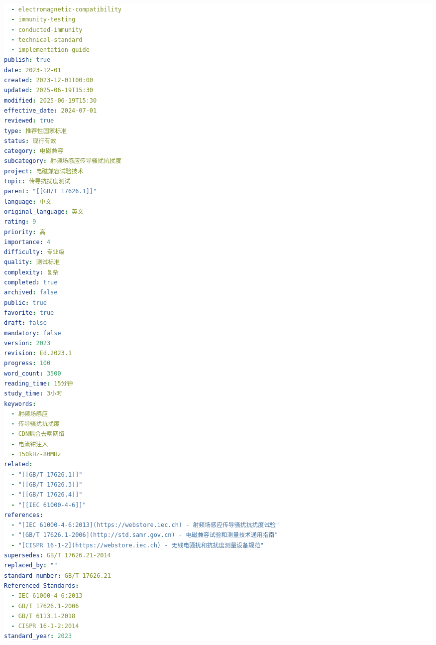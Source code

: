 ```yaml
  - electromagnetic-compatibility
  - immunity-testing
  - conducted-immunity
  - technical-standard
  - implementation-guide
publish: true
date: 2023-12-01
created: 2023-12-01T00:00
updated: 2025-06-19T15:30
modified: 2025-06-19T15:30
effective_date: 2024-07-01
reviewed: true
type: 推荐性国家标准
status: 现行有效
category: 电磁兼容
subcategory: 射频场感应传导骚扰抗扰度
project: 电磁兼容试验技术
topic: 传导抗扰度测试
parent: "[[GB/T 17626.1]]"
language: 中文
original_language: 英文
rating: 9
priority: 高
importance: 4
difficulty: 专业级
quality: 测试标准
complexity: 复杂
completed: true
archived: false
public: true
favorite: true
draft: false
mandatory: false
version: 2023
revision: Ed.2023.1
progress: 100
word_count: 3500
reading_time: 15分钟
study_time: 3小时
keywords:
  - 射频场感应
  - 传导骚扰抗扰度
  - CDN耦合去耦网络
  - 电流钳注入
  - 150kHz-80MHz
related:
  - "[[GB/T 17626.1]]"
  - "[[GB/T 17626.3]]"
  - "[[GB/T 17626.4]]"
  - "[[IEC 61000-4-6]]"
references:
  - "[IEC 61000-4-6:2013](https://webstore.iec.ch) - 射频场感应传导骚扰抗扰度试验"
  - "[GB/T 17626.1-2006](http://std.samr.gov.cn) - 电磁兼容试验和测量技术通用指南"
  - "[CISPR 16-1-2](https://webstore.iec.ch) - 无线电骚扰和抗扰度测量设备规范"
supersedes: GB/T 17626.21-2014
replaced_by: ""
standard_number: GB/T 17626.21
Referenced_Standards:
  - IEC 61000-4-6:2013
  - GB/T 17626.1-2006
  - GB/T 6113.1-2018
  - CISPR 16-1-2:2014
standard_year: 2023
```